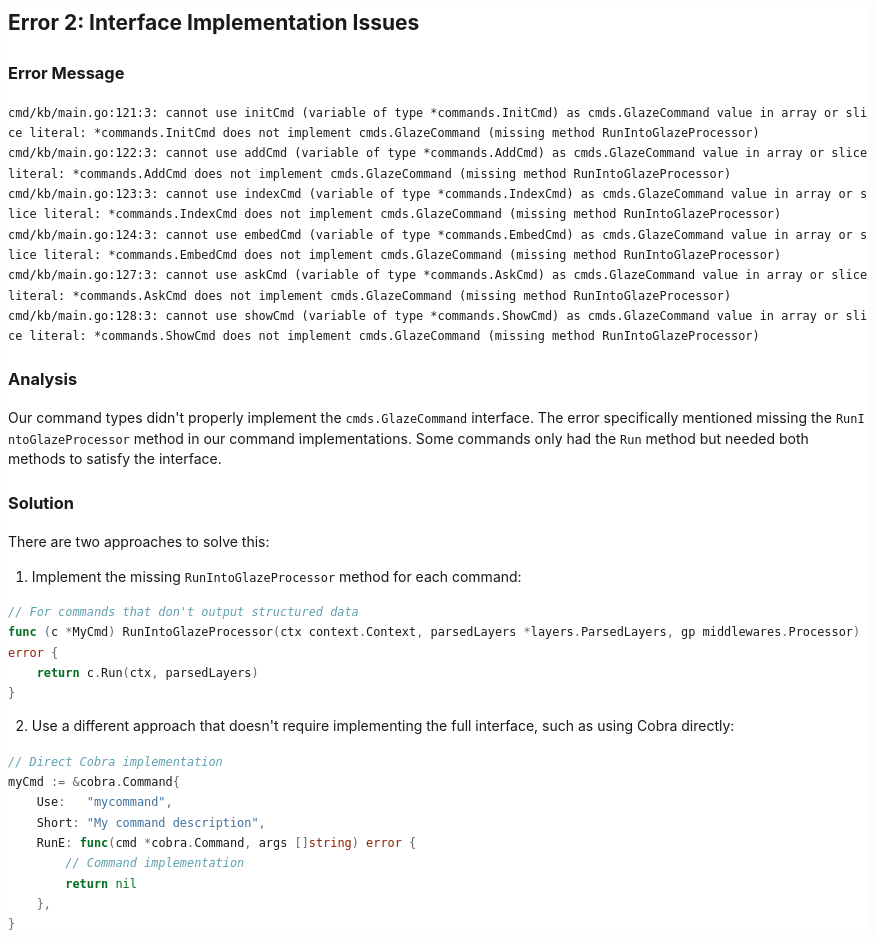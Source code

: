 ## Error 2: Interface Implementation Issues

### Error Message
```
cmd/kb/main.go:121:3: cannot use initCmd (variable of type *commands.InitCmd) as cmds.GlazeCommand value in array or slice literal: *commands.InitCmd does not implement cmds.GlazeCommand (missing method RunIntoGlazeProcessor)
cmd/kb/main.go:122:3: cannot use addCmd (variable of type *commands.AddCmd) as cmds.GlazeCommand value in array or slice literal: *commands.AddCmd does not implement cmds.GlazeCommand (missing method RunIntoGlazeProcessor)
cmd/kb/main.go:123:3: cannot use indexCmd (variable of type *commands.IndexCmd) as cmds.GlazeCommand value in array or slice literal: *commands.IndexCmd does not implement cmds.GlazeCommand (missing method RunIntoGlazeProcessor)
cmd/kb/main.go:124:3: cannot use embedCmd (variable of type *commands.EmbedCmd) as cmds.GlazeCommand value in array or slice literal: *commands.EmbedCmd does not implement cmds.GlazeCommand (missing method RunIntoGlazeProcessor)
cmd/kb/main.go:127:3: cannot use askCmd (variable of type *commands.AskCmd) as cmds.GlazeCommand value in array or slice literal: *commands.AskCmd does not implement cmds.GlazeCommand (missing method RunIntoGlazeProcessor)
cmd/kb/main.go:128:3: cannot use showCmd (variable of type *commands.ShowCmd) as cmds.GlazeCommand value in array or slice literal: *commands.ShowCmd does not implement cmds.GlazeCommand (missing method RunIntoGlazeProcessor)
```

### Analysis
Our command types didn't properly implement the `cmds.GlazeCommand` interface. The error specifically mentioned missing the `RunIntoGlazeProcessor` method in our command implementations. Some commands only had the `Run` method but needed both methods to satisfy the interface.

### Solution
There are two approaches to solve this:

1. Implement the missing `RunIntoGlazeProcessor` method for each command:

```go
// For commands that don't output structured data
func (c *MyCmd) RunIntoGlazeProcessor(ctx context.Context, parsedLayers *layers.ParsedLayers, gp middlewares.Processor) error {
    return c.Run(ctx, parsedLayers)
}
```

2. Use a different approach that doesn't require implementing the full interface, such as using Cobra directly:

```go
// Direct Cobra implementation
myCmd := &cobra.Command{
    Use:   "mycommand",
    Short: "My command description",
    RunE: func(cmd *cobra.Command, args []string) error {
        // Command implementation
        return nil
    },
}
```
